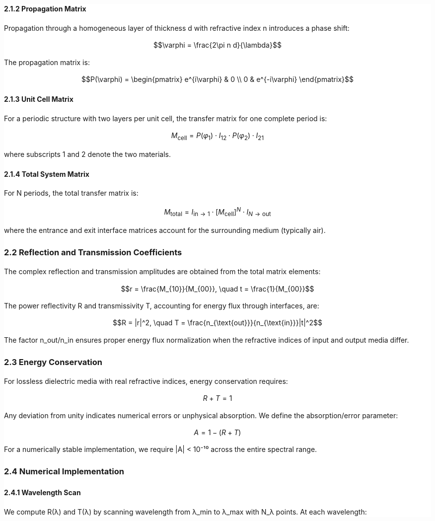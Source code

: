 #### 2.1.2 Propagation Matrix

Propagation through a homogeneous layer of thickness d with refractive index n introduces a phase shift:

$$\varphi = \frac{2\pi n d}{\lambda}$$

The propagation matrix is:

$$P(\varphi) = \begin{pmatrix} e^{i\varphi} & 0 \\ 0 & e^{-i\varphi} \end{pmatrix}$$

#### 2.1.3 Unit Cell Matrix

For a periodic structure with two layers per unit cell, the transfer matrix for one complete period is:

$$M_{\text{cell}} = P(\varphi_1) \cdot I_{12} \cdot P(\varphi_2) \cdot I_{21}$$

where subscripts 1 and 2 denote the two materials.

#### 2.1.4 Total System Matrix

For N periods, the total transfer matrix is:

$$M_{\text{total}} = I_{\text{in}\to 1} \cdot [M_{\text{cell}}]^N \cdot I_{N\to\text{out}}$$

where the entrance and exit interface matrices account for the surrounding medium (typically air).

### 2.2 Reflection and Transmission Coefficients

The complex reflection and transmission amplitudes are obtained from the total matrix elements:

$$r = \frac{M_{10}}{M_{00}}, \quad t = \frac{1}{M_{00}}$$

The power reflectivity R and transmissivity T, accounting for energy flux through interfaces, are:

$$R = |r|^2, \quad T = \frac{n_{\text{out}}}{n_{\text{in}}}|t|^2$$

The factor n_out/n_in ensures proper energy flux normalization when the refractive indices of input and output media differ.

### 2.3 Energy Conservation

For lossless dielectric media with real refractive indices, energy conservation requires:

$$R + T = 1$$

Any deviation from unity indicates numerical errors or unphysical absorption. We define the absorption/error parameter:

$$A = 1 - (R + T)$$

For a numerically stable implementation, we require |A| < 10⁻¹⁰ across the entire spectral range.

### 2.4 Numerical Implementation

#### 2.4.1 Wavelength Scan

We compute R(λ) and T(λ) by scanning wavelength from λ_min to λ_max with N_λ points. At each wavelength:
